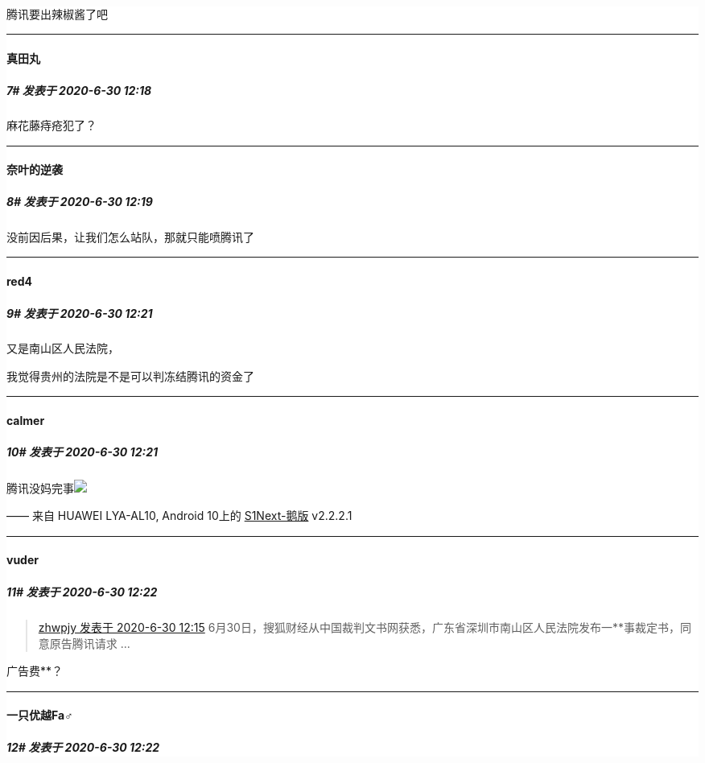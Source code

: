 腾讯要出辣椒酱了吧


-----

####  真田丸  
##### 7#       发表于 2020-6-30 12:18


麻花藤痔疮犯了？


-----

####  奈叶的逆袭  
##### 8#       发表于 2020-6-30 12:19


没前因后果，让我们怎么站队，那就只能喷腾讯了


-----

####  red4  
##### 9#       发表于 2020-6-30 12:21


又是南山区人民法院，

我觉得贵州的法院是不是可以判冻结腾讯的资金了


-----

####  calmer  
##### 10#       发表于 2020-6-30 12:21


腾讯没妈完事<img src="https://static.saraba1st.com/image/smiley/face2017/050.png" referrerpolicy="no-referrer">

—— 来自 HUAWEI LYA-AL10, Android 10上的 [S1Next-鹅版](https://github.com/ykrank/S1-Next/releases) v2.2.2.1


-----

####  vuder  
##### 11#       发表于 2020-6-30 12:22


<blockquote><a href="httphttps://bbs.saraba1st.com/2b/forum.php?mod=redirect&amp;goto=findpost&amp;pid=48008978&amp;ptid=1944928" target="_blank">zhwpjy 发表于 2020-6-30 12:15</a>
6月30日，搜狐财经从中国裁判文书网获悉，广东省深圳市南山区人民法院发布一**事裁定书，同意原告腾讯请求 ...</blockquote>
广告费**？


-----

####  一只优越Fa♂  
##### 12#       发表于 2020-6-30 12:22
